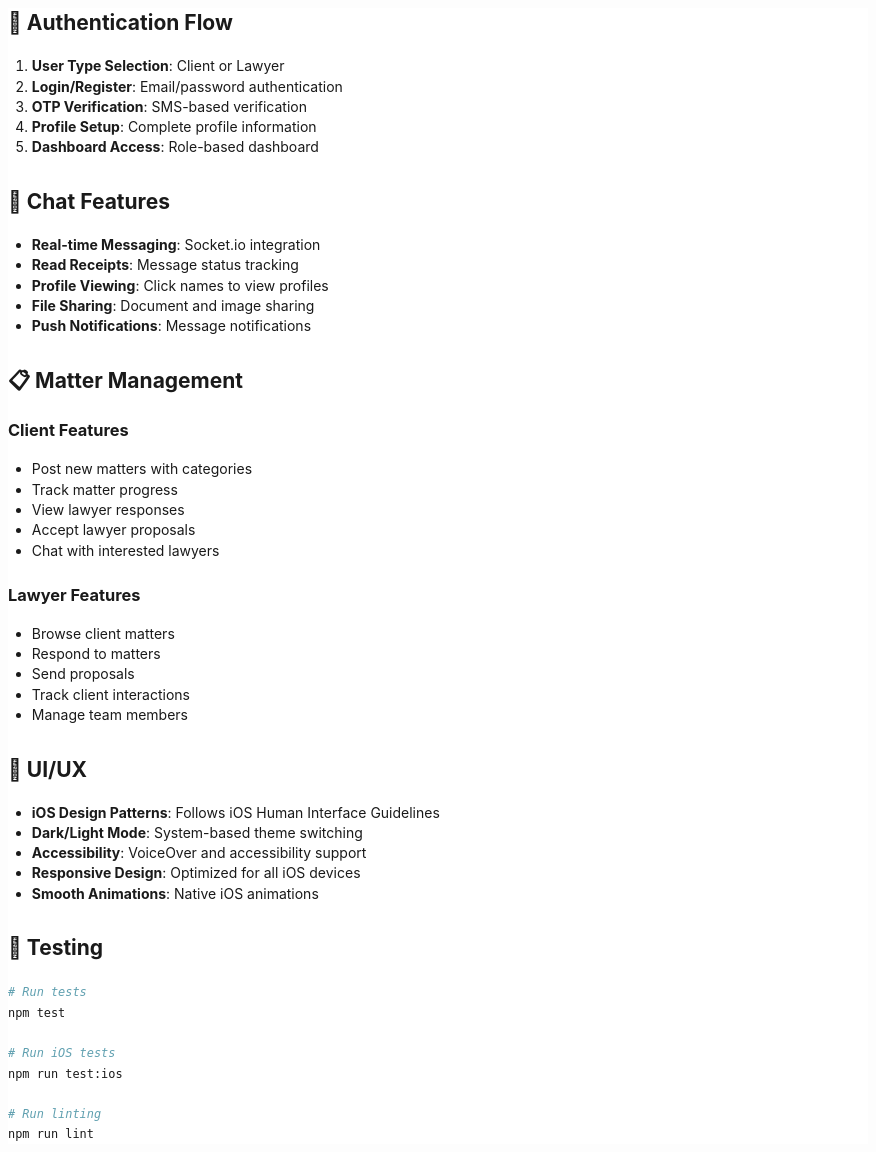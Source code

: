## 🔐 Authentication Flow

1. **User Type Selection**: Client or Lawyer
2. **Login/Register**: Email/password authentication
3. **OTP Verification**: SMS-based verification
4. **Profile Setup**: Complete profile information
5. **Dashboard Access**: Role-based dashboard

## 💬 Chat Features

- **Real-time Messaging**: Socket.io integration
- **Read Receipts**: Message status tracking
- **Profile Viewing**: Click names to view profiles
- **File Sharing**: Document and image sharing
- **Push Notifications**: Message notifications

## 📋 Matter Management

### Client Features
- Post new matters with categories
- Track matter progress
- View lawyer responses
- Accept lawyer proposals
- Chat with interested lawyers

### Lawyer Features
- Browse client matters
- Respond to matters
- Send proposals
- Track client interactions
- Manage team members

## 🎨 UI/UX

- **iOS Design Patterns**: Follows iOS Human Interface Guidelines
- **Dark/Light Mode**: System-based theme switching
- **Accessibility**: VoiceOver and accessibility support
- **Responsive Design**: Optimized for all iOS devices
- **Smooth Animations**: Native iOS animations

## 🧪 Testing

```bash
# Run tests
npm test

# Run iOS tests
npm run test:ios

# Run linting
npm run lint
```
